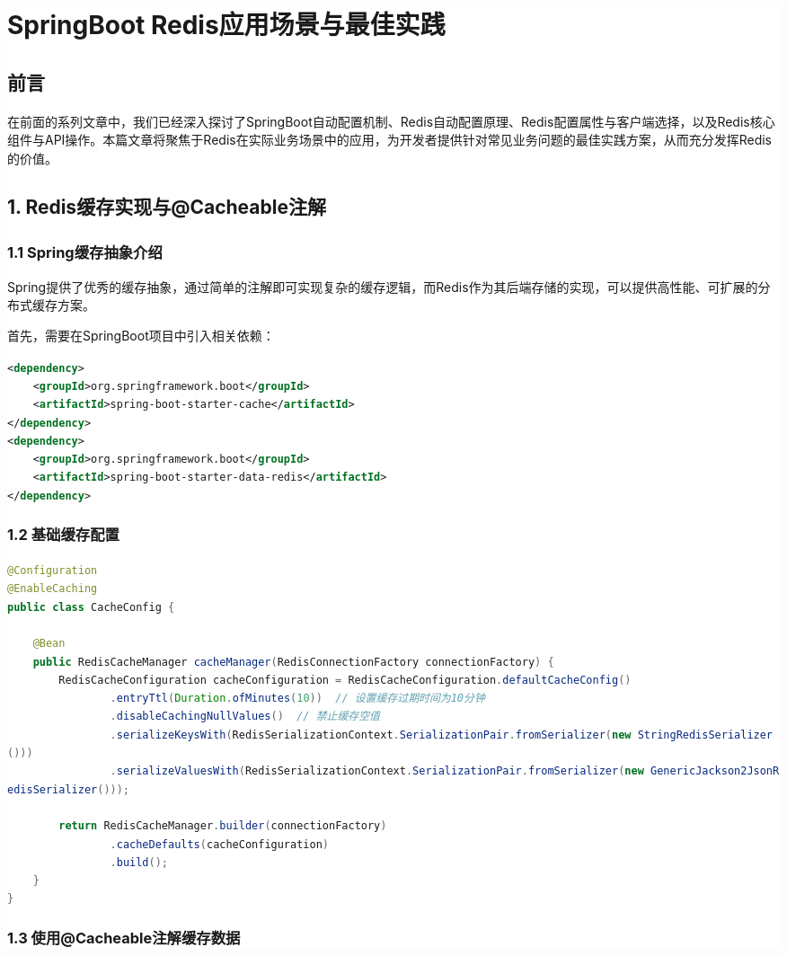 # SpringBoot Redis应用场景与最佳实践

## 前言

在前面的系列文章中，我们已经深入探讨了SpringBoot自动配置机制、Redis自动配置原理、Redis配置属性与客户端选择，以及Redis核心组件与API操作。本篇文章将聚焦于Redis在实际业务场景中的应用，为开发者提供针对常见业务问题的最佳实践方案，从而充分发挥Redis的价值。

## 1. Redis缓存实现与@Cacheable注解

### 1.1 Spring缓存抽象介绍

Spring提供了优秀的缓存抽象，通过简单的注解即可实现复杂的缓存逻辑，而Redis作为其后端存储的实现，可以提供高性能、可扩展的分布式缓存方案。

首先，需要在SpringBoot项目中引入相关依赖：

```xml
<dependency>
    <groupId>org.springframework.boot</groupId>
    <artifactId>spring-boot-starter-cache</artifactId>
</dependency>
<dependency>
    <groupId>org.springframework.boot</groupId>
    <artifactId>spring-boot-starter-data-redis</artifactId>
</dependency>
```

### 1.2 基础缓存配置

```java
@Configuration
@EnableCaching
public class CacheConfig {

    @Bean
    public RedisCacheManager cacheManager(RedisConnectionFactory connectionFactory) {
        RedisCacheConfiguration cacheConfiguration = RedisCacheConfiguration.defaultCacheConfig()
                .entryTtl(Duration.ofMinutes(10))  // 设置缓存过期时间为10分钟
                .disableCachingNullValues()  // 禁止缓存空值
                .serializeKeysWith(RedisSerializationContext.SerializationPair.fromSerializer(new StringRedisSerializer()))
                .serializeValuesWith(RedisSerializationContext.SerializationPair.fromSerializer(new GenericJackson2JsonRedisSerializer()));
                
        return RedisCacheManager.builder(connectionFactory)
                .cacheDefaults(cacheConfiguration)
                .build();
    }
}
```

### 1.3 使用@Cacheable注解缓存数据
